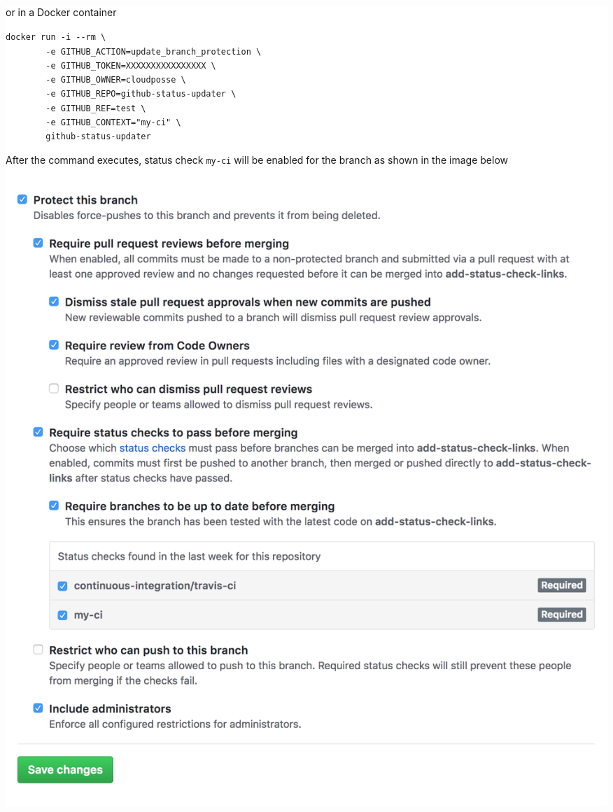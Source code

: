 
or in a Docker container

```ssh
docker run -i --rm \
        -e GITHUB_ACTION=update_branch_protection \
        -e GITHUB_TOKEN=XXXXXXXXXXXXXXXX \
        -e GITHUB_OWNER=cloudposse \
        -e GITHUB_REPO=github-status-updater \
        -e GITHUB_REF=test \
        -e GITHUB_CONTEXT="my-ci" \
        github-status-updater
```


After the command executes, status check `my-ci` will be enabled for the branch as shown in the image below

###
![GitHub Branch Protection Settings](images/github-branch-protection-update.png)
###
